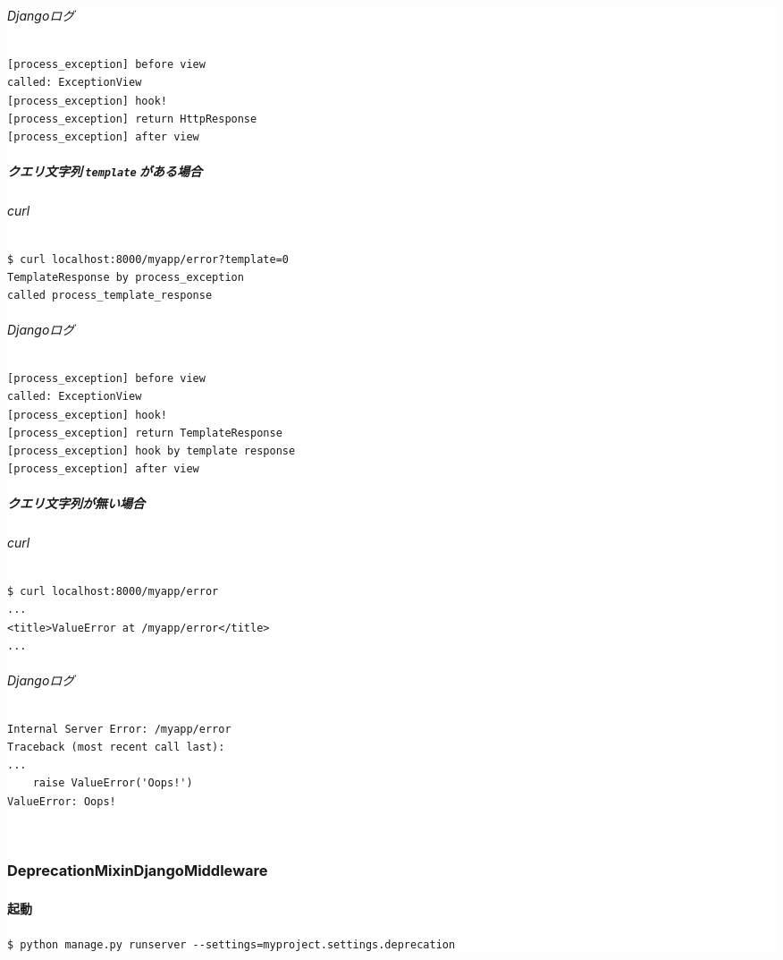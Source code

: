 ###### Djangoログ

```
[process_exception] before view
called: ExceptionView
[process_exception] hook!
[process_exception] return HttpResponse
[process_exception] after view
```


##### クエリ文字列 `template` がある場合 
###### curl

```
$ curl localhost:8000/myapp/error?template=0
TemplateResponse by process_exception
called process_template_response
```

###### Djangoログ

```
[process_exception] before view
called: ExceptionView
[process_exception] hook!
[process_exception] return TemplateResponse
[process_exception] hook by template response
[process_exception] after view
```


##### クエリ文字列が無い場合
###### curl

```
$ curl localhost:8000/myapp/error
...
<title>ValueError at /myapp/error</title>
...
```

###### Djangoログ

```
Internal Server Error: /myapp/error
Traceback (most recent call last):
...
    raise ValueError('Oops!')
ValueError: Oops!
```

　  
### DeprecationMixinDjangoMiddleware
#### 起動

```
$ python manage.py runserver --settings=myproject.settings.deprecation
```

